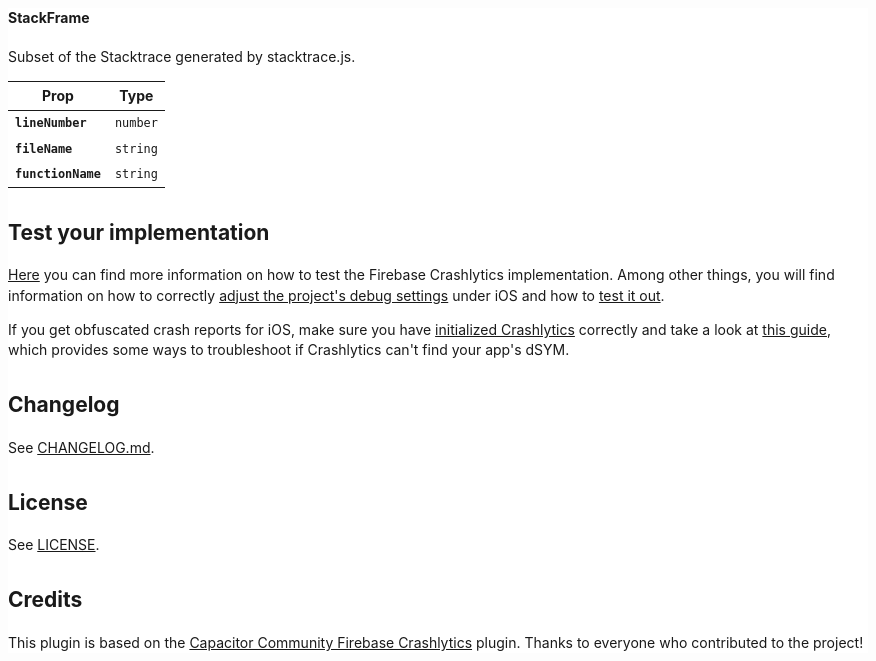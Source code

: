 
#### StackFrame

Subset of the Stacktrace generated by stacktrace.js.

| Prop               | Type                |
| ------------------ | ------------------- |
| **`lineNumber`**   | <code>number</code> |
| **`fileName`**     | <code>string</code> |
| **`functionName`** | <code>string</code> |

</docgen-api>

## Test your implementation

[Here](https://firebase.google.com/docs/crashlytics/force-a-crash) you can find more information on how to test the Firebase Crashlytics implementation.
Among other things, you will find information on how to correctly [adjust the project's debug settings](https://firebase.google.com/docs/crashlytics/force-a-crash?platform=ios#adjust_your_projects_debug_settings) under iOS and how to [test it out](https://firebase.google.com/docs/crashlytics/force-a-crash?platform=ios#test_it_out).

If you get obfuscated crash reports for iOS, make sure you have [initialized Crashlytics](https://firebase.google.com/docs/crashlytics/get-started?platform=ios#initialize-crashlytics) correctly and take a look at [this guide](https://firebase.google.com/docs/crashlytics/get-deobfuscated-reports?platform=ios), which provides some ways to troubleshoot if Crashlytics can't find your app's dSYM.

## Changelog

See [CHANGELOG.md](https://github.com/capawesome-team/capacitor-firebase/blob/main/packages/crashlytics/CHANGELOG.md).

## License

See [LICENSE](https://github.com/capawesome-team/capacitor-firebase/blob/main/packages/crashlytics/LICENSE).

## Credits

This plugin is based on the [Capacitor Community Firebase Crashlytics](https://github.com/capacitor-community/firebase-crashlytics) plugin.
Thanks to everyone who contributed to the project!

[^1]: This project is not affiliated with, endorsed by, sponsored by, or approved by Google LLC or any of their affiliates or subsidiaries.
